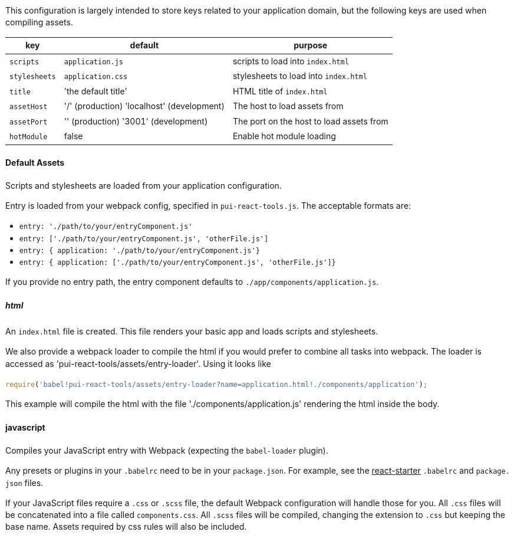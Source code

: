 This configuration is largely intended to store keys related to your application domain, 
but the following keys are used when compiling assets.

| key | default | purpose |
| --- | --- | --- |
|`scripts`|`application.js`|scripts to load into `index.html`|
|`stylesheets`|`application.css`|stylesheets to load into `index.html`|
|`title`|'the default title'|HTML title of `index.html`|
|`assetHost`| '/' (production) 'localhost' (development) | The host to load assets from |
|`assetPort`| '' (production) '3001' (development) | The port on the host to load assets from |
|`hotModule`| false | Enable hot module loading |


#### Default Assets
Scripts and stylesheets are loaded from your application configuration.

Entry is loaded from your webpack config, specified in `pui-react-tools.js`. The acceptable formats are:

* `entry: './path/to/your/entryComponent.js'`
* `entry: ['./path/to/your/entryComponent.js', 'otherFile.js']`
* `entry: { application: './path/to/your/entryComponent.js'}`
* `entry: { application: ['./path/to/your/entryComponent.js', 'otherFile.js']}`

If you provide no entry path, the entry component defaults to `./app/components/application.js`.

##### html
    
An `index.html` file is created. This file renders your basic app and loads scripts and stylesheets.

We also provide a webpack loader to compile the html if you would prefer to combine all tasks into webpack.
The loader is accessed as 'pui-react-tools/assets/entry-loader'. Using it looks like

```js
require('babel!pui-react-tools/assets/entry-loader?name=application.html!./components/application');
```

This example will compile the html with the file './components/application.js' rendering the html inside the body. 

#### javascript

Compiles your JavaScript entry with Webpack (expecting the `babel-loader` plugin).

Any presets or plugins in your `.babelrc` need to be in your `package.json`. For example, see the [react-starter](https://github.com/pivotal-cf/react-starter)
`.babelrc` and `package.json` files.

If your JavaScript files require a `.css` or `.scss` file, the default Webpack configuration will handle those for you.
All `.css` files will be concatenated into a file called `components.css`. 
All `.scss` files will be compiled, changing the extension to `.css` but keeping the base name.
Assets required by css rules will also be included.
